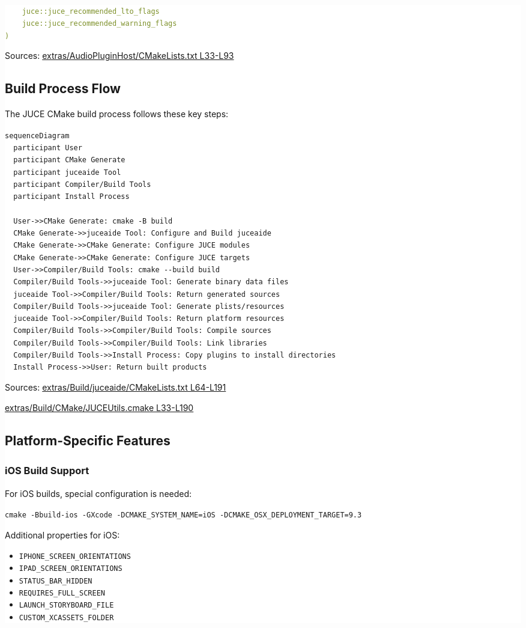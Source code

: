 ```yaml
    juce::juce_recommended_lto_flags
    juce::juce_recommended_warning_flags
)
```

Sources: [extras/AudioPluginHost/CMakeLists.txt L33-L93](https://github.com/juce-framework/JUCE/blob/10a58961/extras/AudioPluginHost/CMakeLists.txt#L33-L93)

## Build Process Flow

The JUCE CMake build process follows these key steps:

```mermaid
sequenceDiagram
  participant User
  participant CMake Generate
  participant juceaide Tool
  participant Compiler/Build Tools
  participant Install Process

  User->>CMake Generate: cmake -B build
  CMake Generate->>juceaide Tool: Configure and Build juceaide
  CMake Generate->>CMake Generate: Configure JUCE modules
  CMake Generate->>CMake Generate: Configure JUCE targets
  User->>Compiler/Build Tools: cmake --build build
  Compiler/Build Tools->>juceaide Tool: Generate binary data files
  juceaide Tool->>Compiler/Build Tools: Return generated sources
  Compiler/Build Tools->>juceaide Tool: Generate plists/resources
  juceaide Tool->>Compiler/Build Tools: Return platform resources
  Compiler/Build Tools->>Compiler/Build Tools: Compile sources
  Compiler/Build Tools->>Compiler/Build Tools: Link libraries
  Compiler/Build Tools->>Install Process: Copy plugins to install directories
  Install Process->>User: Return built products
```

Sources: [extras/Build/juceaide/CMakeLists.txt L64-L191](https://github.com/juce-framework/JUCE/blob/10a58961/extras/Build/juceaide/CMakeLists.txt#L64-L191)

 [extras/Build/CMake/JUCEUtils.cmake L33-L190](https://github.com/juce-framework/JUCE/blob/10a58961/extras/Build/CMake/JUCEUtils.cmake#L33-L190)

## Platform-Specific Features

### iOS Build Support

For iOS builds, special configuration is needed:

```
cmake -Bbuild-ios -GXcode -DCMAKE_SYSTEM_NAME=iOS -DCMAKE_OSX_DEPLOYMENT_TARGET=9.3
```

Additional properties for iOS:

* `IPHONE_SCREEN_ORIENTATIONS`
* `IPAD_SCREEN_ORIENTATIONS`
* `STATUS_BAR_HIDDEN`
* `REQUIRES_FULL_SCREEN`
* `LAUNCH_STORYBOARD_FILE`
* `CUSTOM_XCASSETS_FOLDER`
